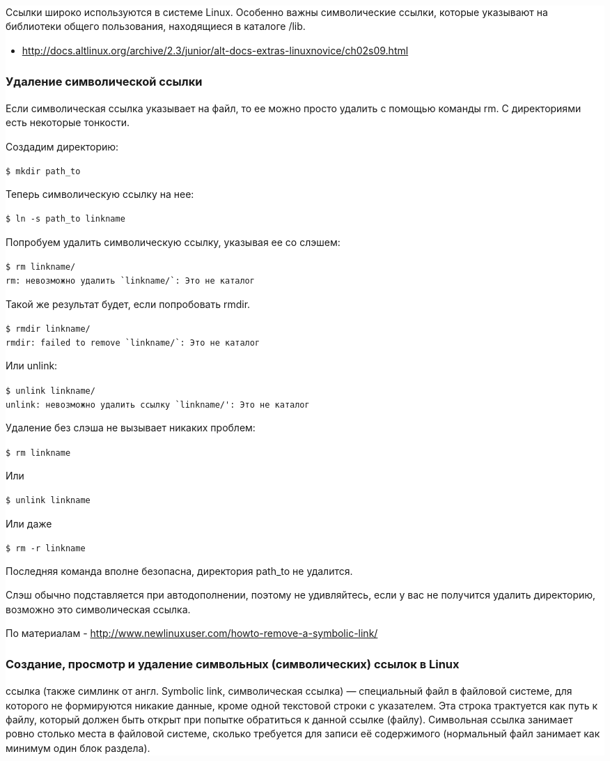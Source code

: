 Ссылки широко используются в системе Linux. Особенно важны символические ссылки, которые указывают на библиотеки общего пользования, находящиеся в каталоге /lib.

- <http://docs.altlinux.org/archive/2.3/junior/alt-docs-extras-linuxnovice/ch02s09.html>

### Удаление символической ссылки

Если символическая ссылка указывает на файл, то ее можно просто удалить с помощью команды rm. С директориями есть некоторые тонкости.

Создадим директорию:

    $ mkdir path_to

Теперь символическую ссылку на нее:

    $ ln -s path_to linkname

Попробуем удалить символическую ссылку, указывая ее со слэшем:

    $ rm linkname/
    rm: невозможно удалить `linkname/`: Это не каталог

Такой же результат будет, если попробовать rmdir.

    $ rmdir linkname/
    rmdir: failed to remove `linkname/`: Это не каталог

Или unlink:

    $ unlink linkname/
    unlink: невозможно удалить ссылку `linkname/': Это не каталог

Удаление без слэша не вызывает никаких проблем:

    $ rm linkname

Или

    $ unlink linkname

Или даже

    $ rm -r linkname

Последняя команда вполне безопасна, директория path_to не удалится.

Слэш обычно подставляется при автодополнении, поэтому не удивляйтесь, если у вас не получится удалить директорию, возможно это символическая ссылка.

По материалам - <http://www.newlinuxuser.com/howto-remove-a-symbolic-link/>

### Создание, просмотр и удаление символьных (символических) ссылок в Linux

ссылка (также симлинк от англ. Symbolic link, символическая ссылка) — специальный файл в файловой системе, для которого не формируются никакие данные, кроме одной текстовой строки с указателем. Эта строка трактуется как путь к файлу, который должен быть открыт при попытке обратиться к данной ссылке (файлу). Символьная ссылка занимает ровно столько места в файловой системе, сколько требуется для записи её содержимого (нормальный файл занимает как минимум один блок раздела).
